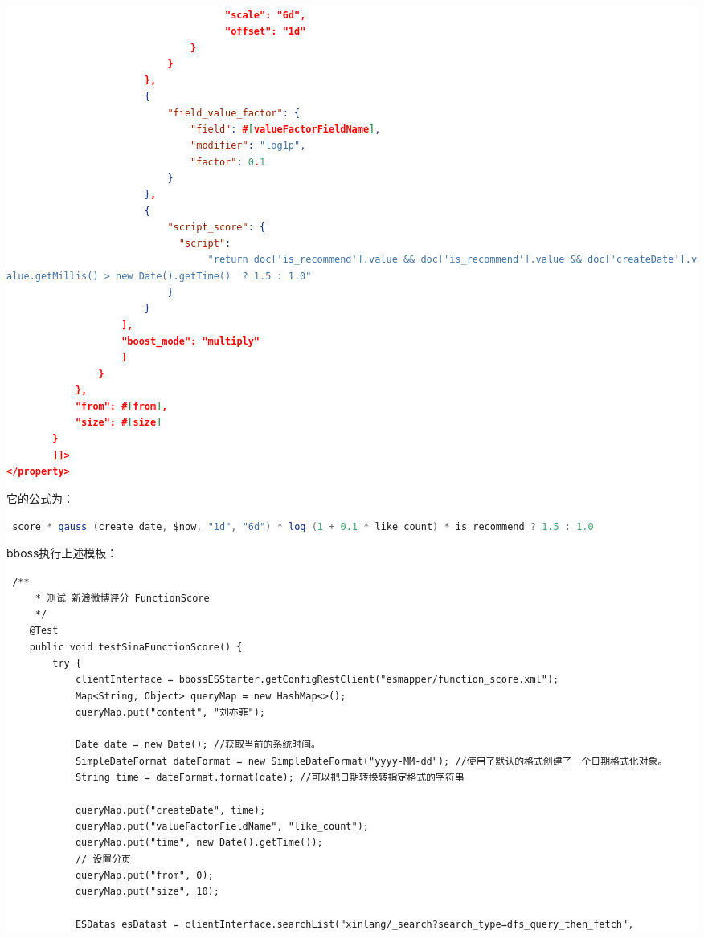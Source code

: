 ```json
                                      "scale": "6d",
                                      "offset": "1d"
                                }
                            }
                        },
                        {
                            "field_value_factor": {
                                "field": #[valueFactorFieldName],
                                "modifier": "log1p",
                                "factor": 0.1
                            }
                        },
                        {
                            "script_score": {
                              "script":
                                   "return doc['is_recommend'].value && doc['is_recommend'].value && doc['createDate'].value.getMillis() > new Date().getTime()  ? 1.5 : 1.0"
                            }
                        }
                    ],
                    "boost_mode": "multiply"
                    }
                }
            },
            "from": #[from],
            "size": #[size]
        }
        ]]>
</property>
```

它的公式为：

```java
_score * gauss (create_date, $now, "1d", "6d") * log (1 + 0.1 * like_count) * is_recommend ? 1.5 : 1.0
```

bboss执行上述模板：

```
 /**
     * 测试 新浪微博评分 FunctionScore
     */
    @Test
    public void testSinaFunctionScore() {
        try {
            clientInterface = bbossESStarter.getConfigRestClient("esmapper/function_score.xml");
            Map<String, Object> queryMap = new HashMap<>();
            queryMap.put("content", "刘亦菲");

            Date date = new Date(); //获取当前的系统时间。
            SimpleDateFormat dateFormat = new SimpleDateFormat("yyyy-MM-dd"); //使用了默认的格式创建了一个日期格式化对象。
            String time = dateFormat.format(date); //可以把日期转换转指定格式的字符串

            queryMap.put("createDate", time);
            queryMap.put("valueFactorFieldName", "like_count");
            queryMap.put("time", new Date().getTime());
            // 设置分页
            queryMap.put("from", 0);
            queryMap.put("size", 10);

            ESDatas esDatast = clientInterface.searchList("xinlang/_search?search_type=dfs_query_then_fetch",
```